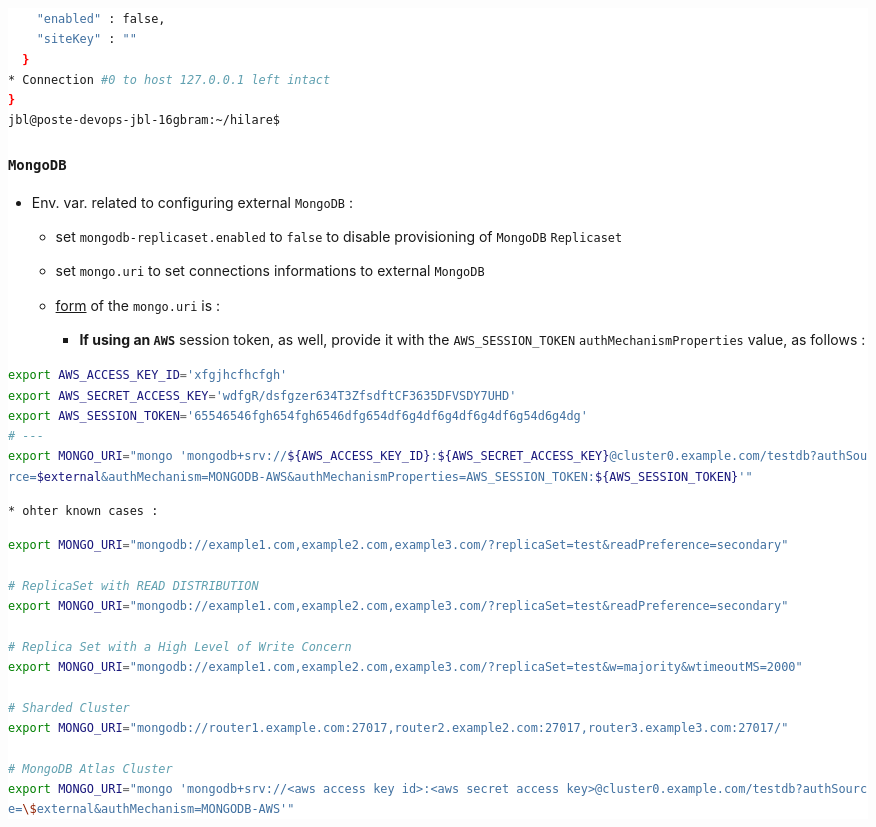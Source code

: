 ```bash
    "enabled" : false,
    "siteKey" : ""
  }
* Connection #0 to host 127.0.0.1 left intact
}
jbl@poste-devops-jbl-16gbram:~/hilare$
```



### `MongoDB`

* Env. var. related to configuring external `MongoDB` :
  * set `mongodb-replicaset.enabled` to `false` to disable provisioning of `MongoDB` `Replicaset`
  * set `mongo.uri` to set connections informations to external `MongoDB`
  * [form](https://docs.mongodb.com/manual/reference/connection-string/#connections-connection-examples) of the `mongo.uri` is :

    * **If using an `AWS`** session token, as well, provide it with the `AWS_SESSION_TOKEN` `authMechanismProperties` value, as follows :
```bash
export AWS_ACCESS_KEY_ID='xfgjhcfhcfgh'
export AWS_SECRET_ACCESS_KEY='wdfgR/dsfgzer634T3ZfsdftCF3635DFVSDY7UHD'
export AWS_SESSION_TOKEN='65546546fgh654fgh6546dfg654df6g4df6g4df6g4df6g54d6g4dg'
# ---
export MONGO_URI="mongo 'mongodb+srv://${AWS_ACCESS_KEY_ID}:${AWS_SECRET_ACCESS_KEY}@cluster0.example.com/testdb?authSource=$external&authMechanism=MONGODB-AWS&authMechanismProperties=AWS_SESSION_TOKEN:${AWS_SESSION_TOKEN}'"
```
    * ohter known cases :
```bash
export MONGO_URI="mongodb://example1.com,example2.com,example3.com/?replicaSet=test&readPreference=secondary"

# ReplicaSet with READ DISTRIBUTION
export MONGO_URI="mongodb://example1.com,example2.com,example3.com/?replicaSet=test&readPreference=secondary"

# Replica Set with a High Level of Write Concern
export MONGO_URI="mongodb://example1.com,example2.com,example3.com/?replicaSet=test&w=majority&wtimeoutMS=2000"

# Sharded Cluster
export MONGO_URI="mongodb://router1.example.com:27017,router2.example2.com:27017,router3.example3.com:27017/"

# MongoDB Atlas Cluster
export MONGO_URI="mongo 'mongodb+srv://<aws access key id>:<aws secret access key>@cluster0.example.com/testdb?authSource=\$external&authMechanism=MONGODB-AWS'"


```
